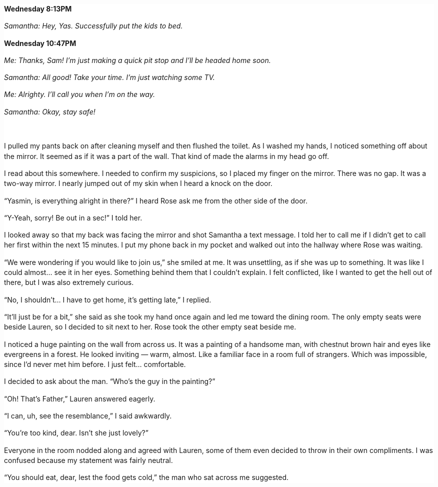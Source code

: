 **Wednesday 8:13PM**

*Samantha: Hey, Yas. Successfully put the kids to bed.*

**Wednesday 10:47PM**

*Me: Thanks, Sam! I’m just making a quick pit stop and I’ll be headed home soon.*

*Samantha: All good! Take your time. I’m just watching some TV.*

*Me: Alrighty. I’ll call you when I’m on the way.*

*Samantha: Okay, stay safe!*

&#x200B;

I pulled my pants back on after cleaning myself and then flushed the toilet. As I washed my hands, I noticed something off about the mirror. It seemed as if it was a part of the wall. That kind of made the alarms in my head go off.

I read about this somewhere. I needed to confirm my suspicions, so I placed my finger on the mirror. There was no gap. It was a two-way mirror. I nearly jumped out of my skin when I heard a knock on the door.

“Yasmin, is everything alright in there?” I heard Rose ask me from the other side of the door.

“Y-Yeah, sorry! Be out in a sec!” I told her.

I looked away so that my back was facing the mirror and shot Samantha a text message. I told her to call me if I didn’t get to call her first within the next 15 minutes. I put my phone back in my pocket and walked out into the hallway where Rose was waiting.

“We were wondering if you would like to join us,” she smiled at me. It was unsettling, as if she was up to something. It was like I could almost… see it in her eyes. Something behind them that I couldn’t explain. I felt conflicted, like I wanted to get the hell out of there, but I was also extremely curious.

“No, I shouldn’t… I have to get home, it’s getting late,” I replied.

“It’ll just be for a bit,” she said as she took my hand once again and led me toward the dining room. The only empty seats were beside Lauren, so I decided to sit next to her. Rose took the other empty seat beside me.

I noticed a huge painting on the wall from across us. It was a painting of a handsome man, with chestnut brown hair and eyes like evergreens in a forest. He looked inviting — warm, almost. Like a familiar face in a room full of strangers. Which was impossible, since I’d never met him before. I just felt… comfortable.

I decided to ask about the man. “Who’s the guy in the painting?”

“Oh! That’s Father,” Lauren answered eagerly.

“I can, uh, see the resemblance,” I said awkwardly.

“You’re too kind, dear. Isn’t she just lovely?”

Everyone in the room nodded along and agreed with Lauren, some of them even decided to throw in their own compliments. I was confused because my statement was fairly neutral.

“You should eat, dear, lest the food gets cold,” the man who sat across me suggested.
